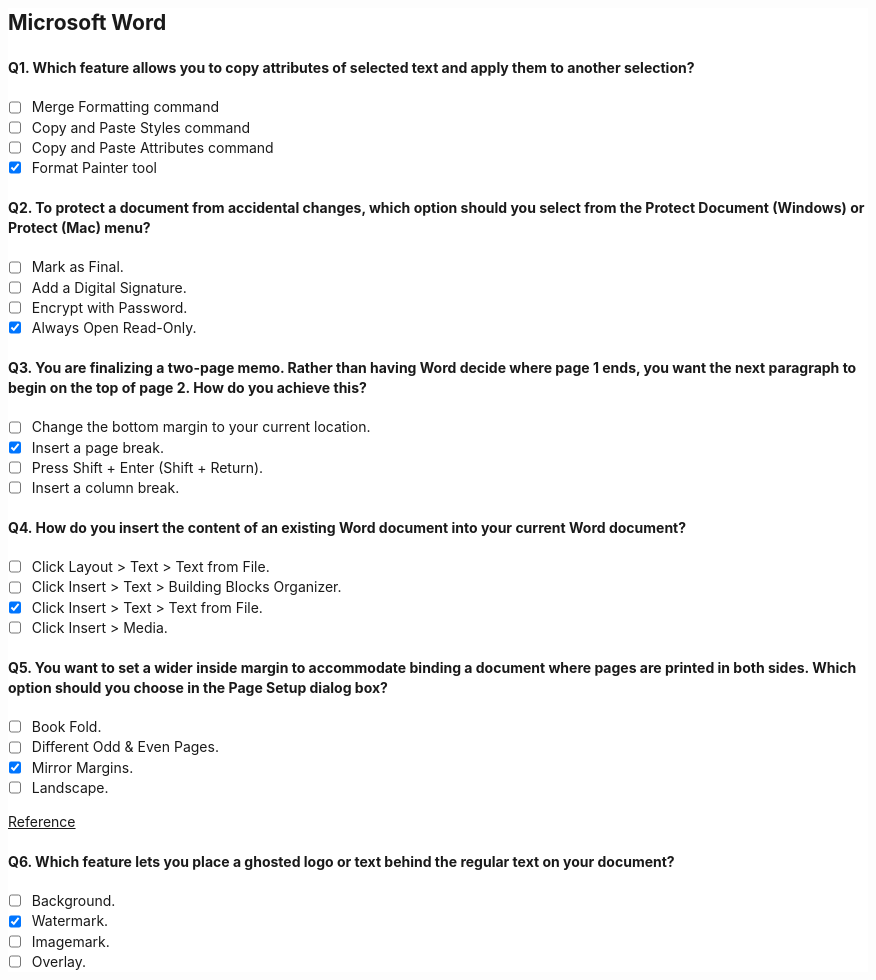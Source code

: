## Microsoft Word

#### Q1. Which feature allows you to copy attributes of selected text and apply them to another selection?
- [ ] Merge Formatting command
- [ ] Copy and Paste Styles command
- [ ] Copy and Paste Attributes command
- [x] Format Painter tool

#### Q2. To protect a document from accidental changes, which option should you select from the Protect Document (Windows) or Protect (Mac) menu?
- [ ] Mark as Final.
- [ ] Add a Digital Signature.
- [ ] Encrypt with Password.
- [x] Always Open Read-Only.

#### Q3. You are finalizing a two-page memo. Rather than having Word decide where page 1 ends, you want the next paragraph to begin on the top of page 2. How do you achieve this?
- [ ] Change the bottom margin to your current location.
- [x] Insert a page break.
- [ ] Press Shift + Enter (Shift + Return).
- [ ] Insert a column break.

#### Q4. How do you insert the content of an existing Word document into your current Word document?
- [ ] Click Layout > Text > Text from File.
- [ ] Click Insert > Text > Building Blocks Organizer.
- [x] Click Insert > Text > Text from File.
- [ ] Click Insert > Media.

#### Q5. You want to set a wider inside margin to accommodate binding a document where pages are printed in both sides. Which option should you choose in the Page Setup dialog box?
- [ ] Book Fold.
- [ ] Different Odd & Even Pages.
- [x] Mirror Margins.
- [ ] Landscape.

[Reference](https://support.microsoft.com/en-us/office/set-mirror-margins-for-facing-pages-460c38d0-fc9e-4a11-9f2f-7b48f61aa9c0)

#### Q6. Which feature lets you place a ghosted logo or text behind the regular text on your document?
- [ ] Background.
- [x] Watermark.
- [ ] Imagemark.
- [ ] Overlay.

